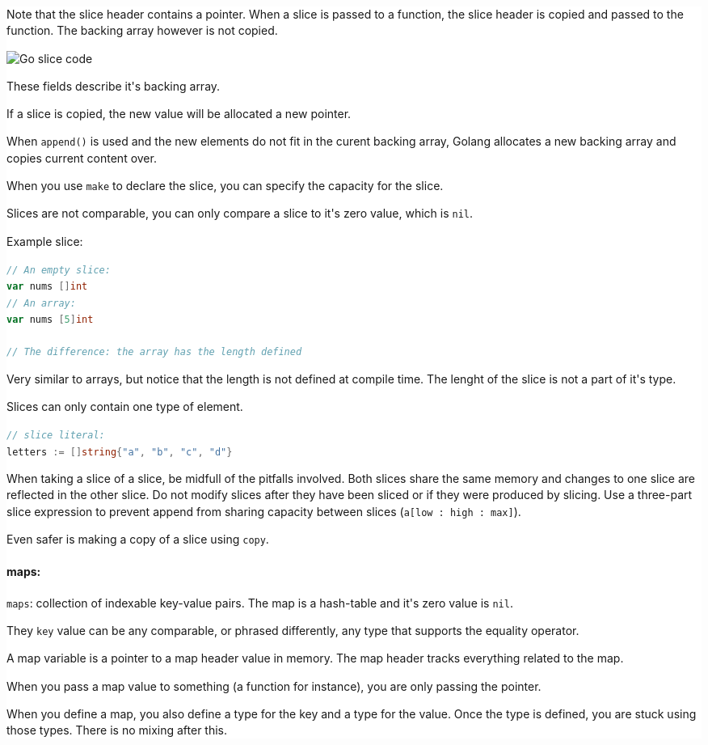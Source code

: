 Note that the slice header contains a pointer. When a slice is passed to a function, the slice header is copied and passed to the function. The backing array however is not copied. 

![Go slice code](https://github.com/saidvandeklundert/go/blob/main/img/slice.png)

These fields describe it's backing array. 

If a slice is copied, the new value will be allocated a new pointer.

When `append()` is used and the new elements do not fit in the curent backing array, Golang allocates a new backing array and copies current content over.

When you use `make` to declare the slice, you can specify the capacity for the slice. 

Slices are not comparable, you can only compare a slice to it's zero value, which is `nil`.

Example slice:

```go
// An empty slice:
var nums []int	
// An array:
var nums [5]int

// The difference: the array has the length defined
```

Very similar to arrays, but notice that the length is not defined at compile time. The lenght of the slice is not a part of it's type.

Slices can only contain one type of element.

```go
// slice literal:
letters := []string{"a", "b", "c", "d"}
```

When taking a slice of a slice, be midfull of the pitfalls involved. Both slices share the same memory and changes to one slice are reflected in the other slice. Do not modify slices after they have been sliced or if they were produced by slicing. Use a three-part slice expression to prevent append from sharing capacity between slices (`a[low : high : max]`).

Even safer is making a copy of a slice using `copy`.


#### maps:

`maps`: collection of indexable key-value pairs. The map is a hash-table and it's zero value is `nil`. 

They `key` value can be any comparable, or phrased differently, any type that supports the equality operator.

A map variable is a pointer to a map header value in memory. The map header tracks everything related to the map.

When you pass a map value to something (a function for instance), you are only passing the pointer.

When you define a map, you also define a type for the key and a type for the value. Once the type is defined, you are stuck using those types. There is no mixing after this.
